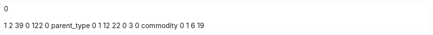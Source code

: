 0
</td>
<td style="text-align:right;">
1
</td>
<td style="text-align:right;">
2
</td>
<td style="text-align:right;">
39
</td>
<td style="text-align:right;">
0
</td>
<td style="text-align:right;">
122
</td>
<td style="text-align:right;">
0
</td>
</tr>
<tr>
<td style="text-align:left;">
parent_type
</td>
<td style="text-align:right;">
0
</td>
<td style="text-align:right;">
1
</td>
<td style="text-align:right;">
12
</td>
<td style="text-align:right;">
22
</td>
<td style="text-align:right;">
0
</td>
<td style="text-align:right;">
3
</td>
<td style="text-align:right;">
0
</td>
</tr>
<tr>
<td style="text-align:left;">
commodity
</td>
<td style="text-align:right;">
0
</td>
<td style="text-align:right;">
1
</td>
<td style="text-align:right;">
6
</td>
<td style="text-align:right;">
19
</td>
<td style="text-align:right;">